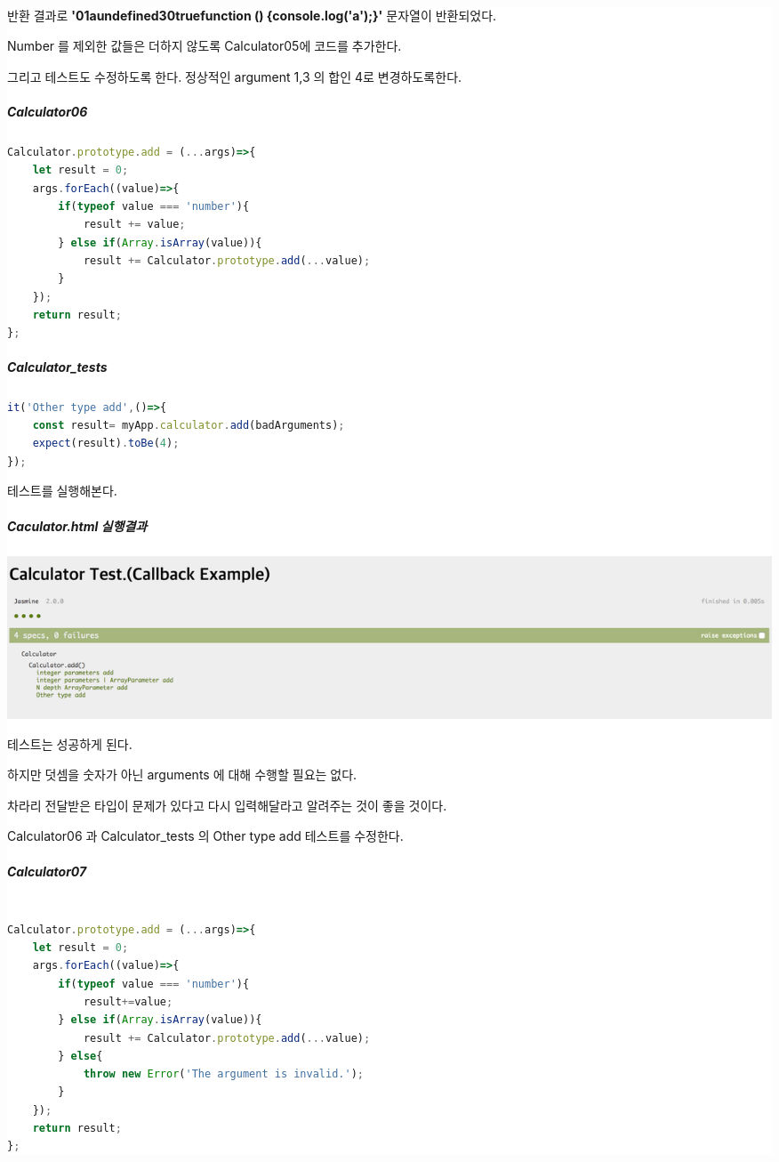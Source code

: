 반환 결과로 **'01aundefined30truefunction () {console.log('a');}'** 문자열이 반환되었다.

Number 를 제외한 값들은 더하지 않도록 Calculator05에 코드를 추가한다.

그리고 테스트도 수정하도록 한다. 정상적인 argument 1,3 의 합인 4로 변경하도록한다.

##### Calculator06
```javascript
Calculator.prototype.add = (...args)=>{
    let result = 0;
    args.forEach((value)=>{
        if(typeof value === 'number'){
            result += value;
        } else if(Array.isArray(value)){
            result += Calculator.prototype.add(...value);
        }
    });
    return result;
};
```
##### Calculator_tests
```javascript
it('Other type add',()=>{
    const result= myApp.calculator.add(badArguments);
    expect(result).toBe(4);
});
```

테스트를 실행해본다.

##### Caculator.html 실행결과
![Alt text](/assets/javascript_tdd_image/ex5/index7.png)

테스트는 성공하게 된다.

하지만 덧셈을 숫자가 아닌 arguments 에 대해 수행할 필요는 없다.

차라리 전달받은 타입이 문제가 있다고 다시 입력해달라고 알려주는 것이 좋을 것이다.

Calculator06 과 Calculator_tests 의 Other type add 테스트를 수정한다.

##### Calculator07
```javascript

Calculator.prototype.add = (...args)=>{
    let result = 0;
    args.forEach((value)=>{
        if(typeof value === 'number'){
            result+=value;
        } else if(Array.isArray(value)){
            result += Calculator.prototype.add(...value);
        } else{
            throw new Error('The argument is invalid.');
        }
    });
    return result;
};
```
